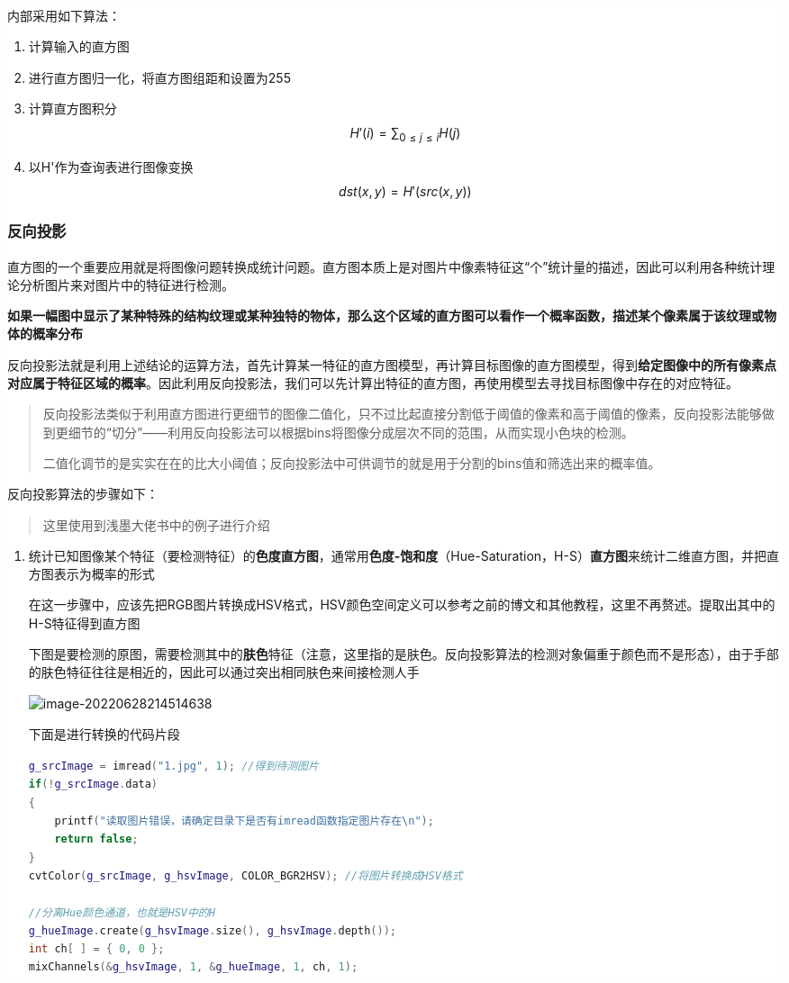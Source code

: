内部采用如下算法：

1. 计算输入的直方图

2. 进行直方图归一化，将直方图组距和设置为255

3. 计算直方图积分
    $$
    H'(i)=\sum_{0\le j \le i} H(j)
    $$

4. 以H'作为查询表进行图像变换
    $$
    dst(x,y)=H' (src(x,y))
    $$

### 反向投影

直方图的一个重要应用就是将图像问题转换成统计问题。直方图本质上是对图片中像素特征这“个”统计量的描述，因此可以利用各种统计理论分析图片来对图片中的特征进行检测。

**如果一幅图中显示了某种特殊的结构纹理或某种独特的物体，那么这个区域的直方图可以看作一个概率函数，描述某个像素属于该纹理或物体的概率分布**

反向投影法就是利用上述结论的运算方法，首先计算某一特征的直方图模型，再计算目标图像的直方图模型，得到**给定图像中的所有像素点对应属于特征区域的概率**。因此利用反向投影法，我们可以先计算出特征的直方图，再使用模型去寻找目标图像中存在的对应特征。

> 反向投影法类似于利用直方图进行更细节的图像二值化，只不过比起直接分割低于阈值的像素和高于阈值的像素，反向投影法能够做到更细节的“切分”——利用反向投影法可以根据bins将图像分成层次不同的范围，从而实现小色块的检测。
>
> 二值化调节的是实实在在的比大小阈值；反向投影法中可供调节的就是用于分割的bins值和筛选出来的概率值。

反向投影算法的步骤如下：

> 这里使用到浅墨大佬书中的例子进行介绍

1. 统计已知图像某个特征（要检测特征）的**色度直方图**，通常用**色度-饱和度**（Hue-Saturation，H-S）**直方图**来统计二维直方图，并把直方图表示为概率的形式

    在这一步骤中，应该先把RGB图片转换成HSV格式，HSV颜色空间定义可以参考之前的博文和其他教程，这里不再赘述。提取出其中的H-S特征得到直方图

    下图是要检测的原图，需要检测其中的**肤色**特征（注意，这里指的是肤色。反向投影算法的检测对象偏重于颜色而不是形态），由于手部的肤色特征往往是相近的，因此可以通过突出相同肤色来间接检测人手

    ![image-20220628214514638](传统CV算法应用.assets/image-20220628214514638.png)

    下面是进行转换的代码片段

    ```c++
    g_srcImage = imread("1.jpg", 1); //得到待测图片
    if(!g_srcImage.data)
    { 
        printf("读取图片错误，请确定目录下是否有imread函数指定图片存在\n");
        return false; 
    } 
    cvtColor(g_srcImage, g_hsvImage, COLOR_BGR2HSV); //将图片转换成HSV格式
    
    //分离Hue颜色通道，也就是HSV中的H
    g_hueImage.create(g_hsvImage.size(), g_hsvImage.depth());
    int ch[ ] = { 0, 0 };
    mixChannels(&g_hsvImage, 1, &g_hueImage, 1, ch, 1);
    ```
